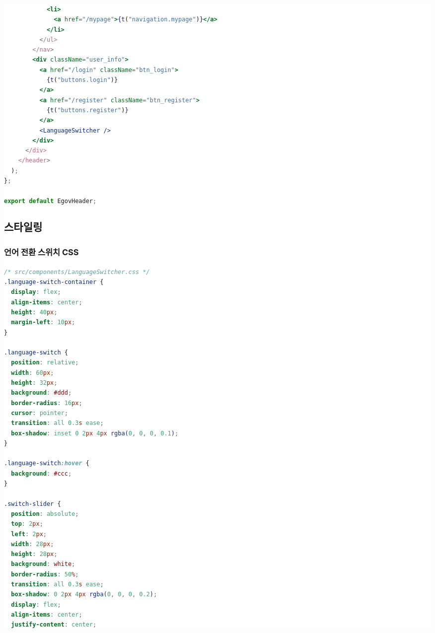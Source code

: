 ```jsx
            <li>
              <a href="/mypage">{t("navigation.mypage")}</a>
            </li>
          </ul>
        </nav>
        <div className="user_info">
          <a href="/login" className="btn_login">
            {t("buttons.login")}
          </a>
          <a href="/register" className="btn_register">
            {t("buttons.register")}
          </a>
          <LanguageSwitcher />
        </div>
      </div>
    </header>
  );
};

export default EgovHeader;
```

## 스타일링

### 언어 전환 스위치 CSS

```css
/* src/components/LanguageSwitcher.css */
.language-switch-container {
  display: flex;
  align-items: center;
  height: 40px;
  margin-left: 10px;
}

.language-switch {
  position: relative;
  width: 60px;
  height: 32px;
  background: #ddd;
  border-radius: 16px;
  cursor: pointer;
  transition: all 0.3s ease;
  box-shadow: inset 0 2px 4px rgba(0, 0, 0, 0.1);
}

.language-switch:hover {
  background: #ccc;
}

.switch-slider {
  position: absolute;
  top: 2px;
  left: 2px;
  width: 28px;
  height: 28px;
  background: white;
  border-radius: 50%;
  transition: all 0.3s ease;
  box-shadow: 0 2px 4px rgba(0, 0, 0, 0.2);
  display: flex;
  align-items: center;
  justify-content: center;
```